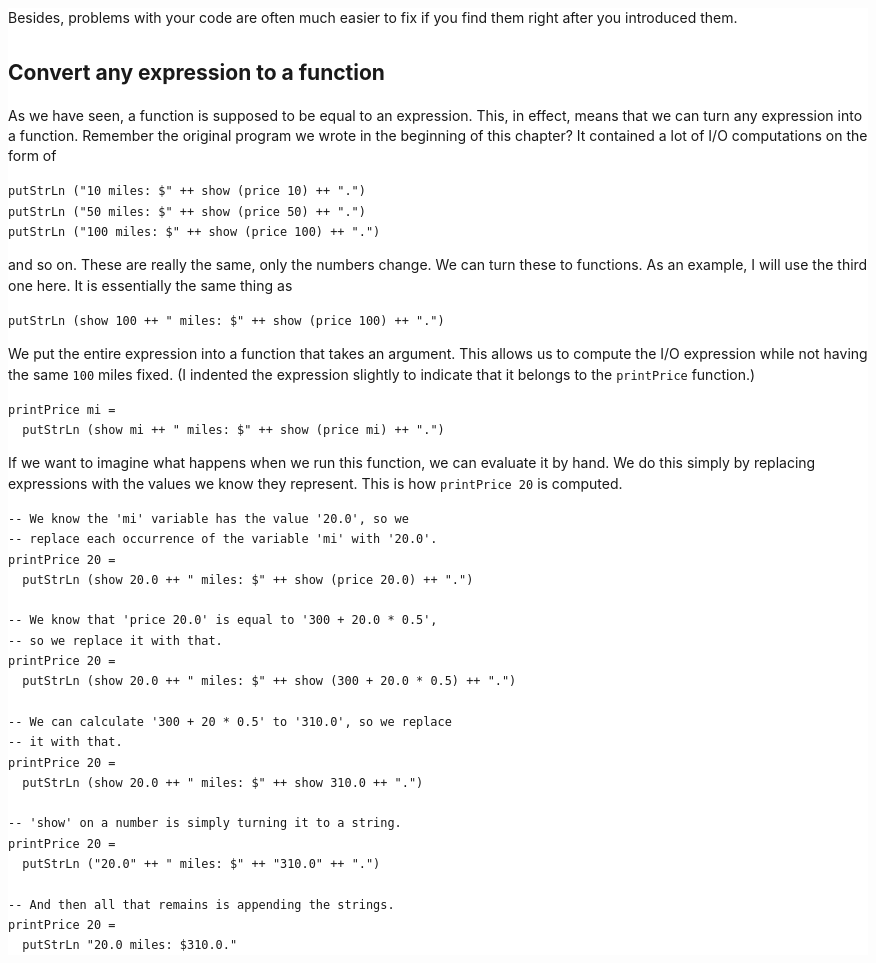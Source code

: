 Besides, problems with your code are often much easier to fix if you find them
right after you introduced them.



Convert any expression to a function
------------------------------------

As we have seen, a function is supposed to be equal to an expression. This, in
effect, means that we can turn any expression into a function. Remember the
original program we wrote in the beginning of this chapter? It contained a lot
of I/O computations on the form of

    putStrLn ("10 miles: $" ++ show (price 10) ++ ".")
    putStrLn ("50 miles: $" ++ show (price 50) ++ ".")
    putStrLn ("100 miles: $" ++ show (price 100) ++ ".")

and so on. These are really the same, only the numbers change. We can turn
these to functions. As an example, I will use the third one here. It is
essentially the same thing as

    putStrLn (show 100 ++ " miles: $" ++ show (price 100) ++ ".")

We put the entire expression into a function that takes an argument. This
allows us to compute the I/O expression while not having the same `100` miles
fixed. (I indented the expression slightly to indicate that it belongs to the
`printPrice` function.)

    printPrice mi =
      putStrLn (show mi ++ " miles: $" ++ show (price mi) ++ ".")

If we want to imagine what happens when we run this function, we can evaluate
it by hand. We do this simply by replacing expressions with the values we know
they represent. This is how `printPrice 20` is computed.

    -- We know the 'mi' variable has the value '20.0', so we
    -- replace each occurrence of the variable 'mi' with '20.0'.
    printPrice 20 =
      putStrLn (show 20.0 ++ " miles: $" ++ show (price 20.0) ++ ".")

    -- We know that 'price 20.0' is equal to '300 + 20.0 * 0.5',
    -- so we replace it with that.
    printPrice 20 =
      putStrLn (show 20.0 ++ " miles: $" ++ show (300 + 20.0 * 0.5) ++ ".")

    -- We can calculate '300 + 20 * 0.5' to '310.0', so we replace
    -- it with that.
    printPrice 20 =
      putStrLn (show 20.0 ++ " miles: $" ++ show 310.0 ++ ".")

    -- 'show' on a number is simply turning it to a string.
    printPrice 20 =
      putStrLn ("20.0" ++ " miles: $" ++ "310.0" ++ ".")

    -- And then all that remains is appending the strings.
    printPrice 20 =
      putStrLn "20.0 miles: $310.0."
